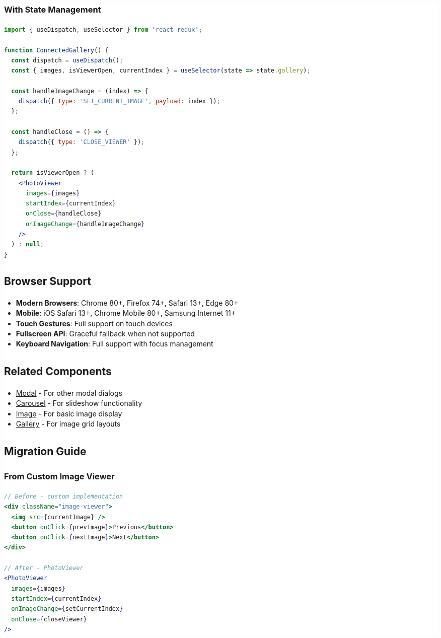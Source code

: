 ### With State Management

```jsx
import { useDispatch, useSelector } from 'react-redux';

function ConnectedGallery() {
  const dispatch = useDispatch();
  const { images, isViewerOpen, currentIndex } = useSelector(state => state.gallery);

  const handleImageChange = (index) => {
    dispatch({ type: 'SET_CURRENT_IMAGE', payload: index });
  };

  const handleClose = () => {
    dispatch({ type: 'CLOSE_VIEWER' });
  };

  return isViewerOpen ? (
    <PhotoViewer
      images={images}
      startIndex={currentIndex}
      onClose={handleClose}
      onImageChange={handleImageChange}
    />
  ) : null;
}
```

## Browser Support

- **Modern Browsers**: Chrome 80+, Firefox 74+, Safari 13+, Edge 80+
- **Mobile**: iOS Safari 13+, Chrome Mobile 80+, Samsung Internet 11+
- **Touch Gestures**: Full support on touch devices
- **Fullscreen API**: Graceful fallback when not supported
- **Keyboard Navigation**: Full support with focus management

## Related Components

- [Modal](./modal.md) - For other modal dialogs
- [Carousel](./carousel.md) - For slideshow functionality
- [Image](./image.md) - For basic image display
- [Gallery](./gallery.md) - For image grid layouts

## Migration Guide

### From Custom Image Viewer

```jsx
// Before - custom implementation
<div className="image-viewer">
  <img src={currentImage} />
  <button onClick={prevImage}>Previous</button>
  <button onClick={nextImage}>Next</button>
</div>

// After - PhotoViewer
<PhotoViewer
  images={images}
  startIndex={currentIndex}
  onImageChange={setCurrentIndex}
  onClose={closeViewer}
/>
```
